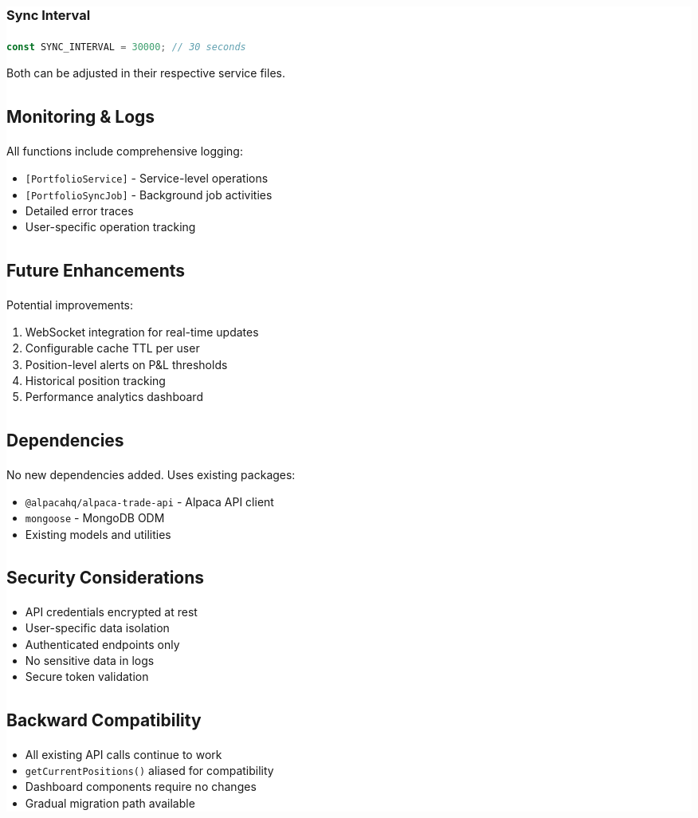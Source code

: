 ### Sync Interval
```typescript
const SYNC_INTERVAL = 30000; // 30 seconds
```

Both can be adjusted in their respective service files.

## Monitoring & Logs

All functions include comprehensive logging:
- `[PortfolioService]` - Service-level operations
- `[PortfolioSyncJob]` - Background job activities
- Detailed error traces
- User-specific operation tracking

## Future Enhancements

Potential improvements:
1. WebSocket integration for real-time updates
2. Configurable cache TTL per user
3. Position-level alerts on P&L thresholds
4. Historical position tracking
5. Performance analytics dashboard

## Dependencies

No new dependencies added. Uses existing packages:
- `@alpacahq/alpaca-trade-api` - Alpaca API client
- `mongoose` - MongoDB ODM
- Existing models and utilities

## Security Considerations

- API credentials encrypted at rest
- User-specific data isolation
- Authenticated endpoints only
- No sensitive data in logs
- Secure token validation

## Backward Compatibility

- All existing API calls continue to work
- `getCurrentPositions()` aliased for compatibility
- Dashboard components require no changes
- Gradual migration path available
